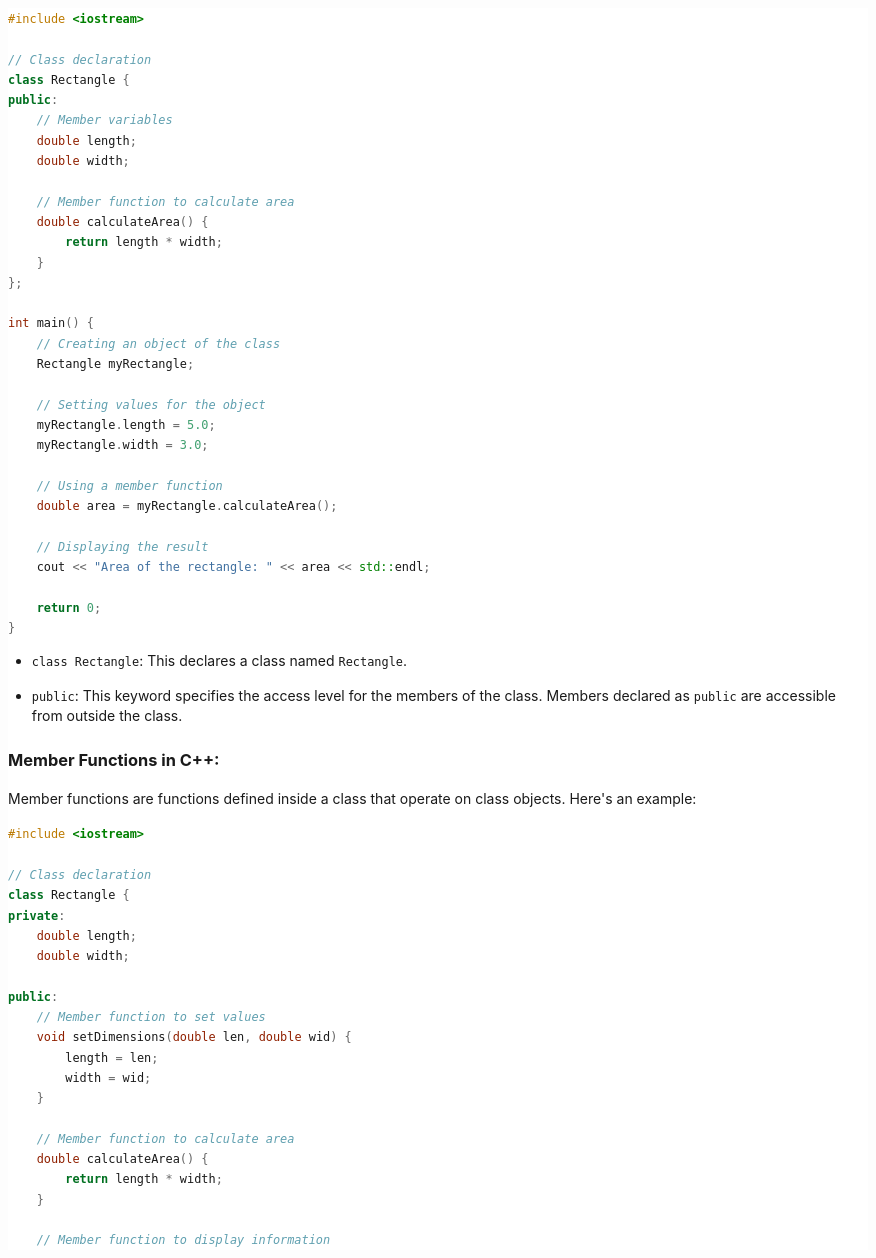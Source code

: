 ```cpp
#include <iostream>

// Class declaration
class Rectangle {
public:
    // Member variables
    double length;
    double width;

    // Member function to calculate area
    double calculateArea() {
        return length * width;
    }
};

int main() {
    // Creating an object of the class
    Rectangle myRectangle;

    // Setting values for the object
    myRectangle.length = 5.0;
    myRectangle.width = 3.0;

    // Using a member function
    double area = myRectangle.calculateArea();

    // Displaying the result
    cout << "Area of the rectangle: " << area << std::endl;

    return 0;
}
```

- `class Rectangle`: This declares a class named `Rectangle`.

- `public`: This keyword specifies the access level for the members of the class. Members declared as `public` are accessible from outside the class.

### Member Functions in C++:

Member functions are functions defined inside a class that operate on class objects. Here's an example:

```cpp
#include <iostream>

// Class declaration
class Rectangle {
private:
    double length;
    double width;

public:
    // Member function to set values
    void setDimensions(double len, double wid) {
        length = len;
        width = wid;
    }

    // Member function to calculate area
    double calculateArea() {
        return length * width;
    }

    // Member function to display information
```